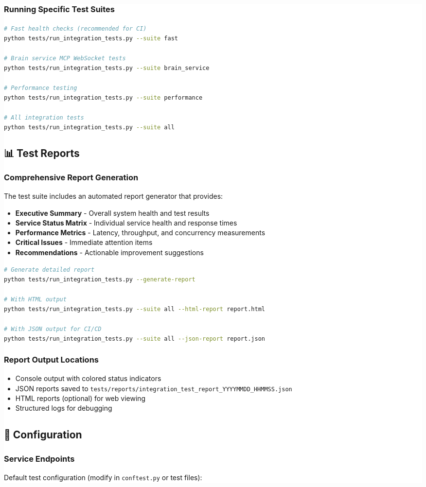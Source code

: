 ### Running Specific Test Suites

```bash
# Fast health checks (recommended for CI)
python tests/run_integration_tests.py --suite fast

# Brain service MCP WebSocket tests
python tests/run_integration_tests.py --suite brain_service

# Performance testing
python tests/run_integration_tests.py --suite performance

# All integration tests
python tests/run_integration_tests.py --suite all
```

## 📊 Test Reports

### Comprehensive Report Generation

The test suite includes an automated report generator that provides:

- **Executive Summary** - Overall system health and test results
- **Service Status Matrix** - Individual service health and response times
- **Performance Metrics** - Latency, throughput, and concurrency measurements
- **Critical Issues** - Immediate attention items
- **Recommendations** - Actionable improvement suggestions

```bash
# Generate detailed report
python tests/run_integration_tests.py --generate-report

# With HTML output
python tests/run_integration_tests.py --suite all --html-report report.html

# With JSON output for CI/CD
python tests/run_integration_tests.py --suite all --json-report report.json
```

### Report Output Locations

- Console output with colored status indicators
- JSON reports saved to `tests/reports/integration_test_report_YYYYMMDD_HHMMSS.json`
- HTML reports (optional) for web viewing
- Structured logs for debugging

## 🔧 Configuration

### Service Endpoints

Default test configuration (modify in `conftest.py` or test files):
